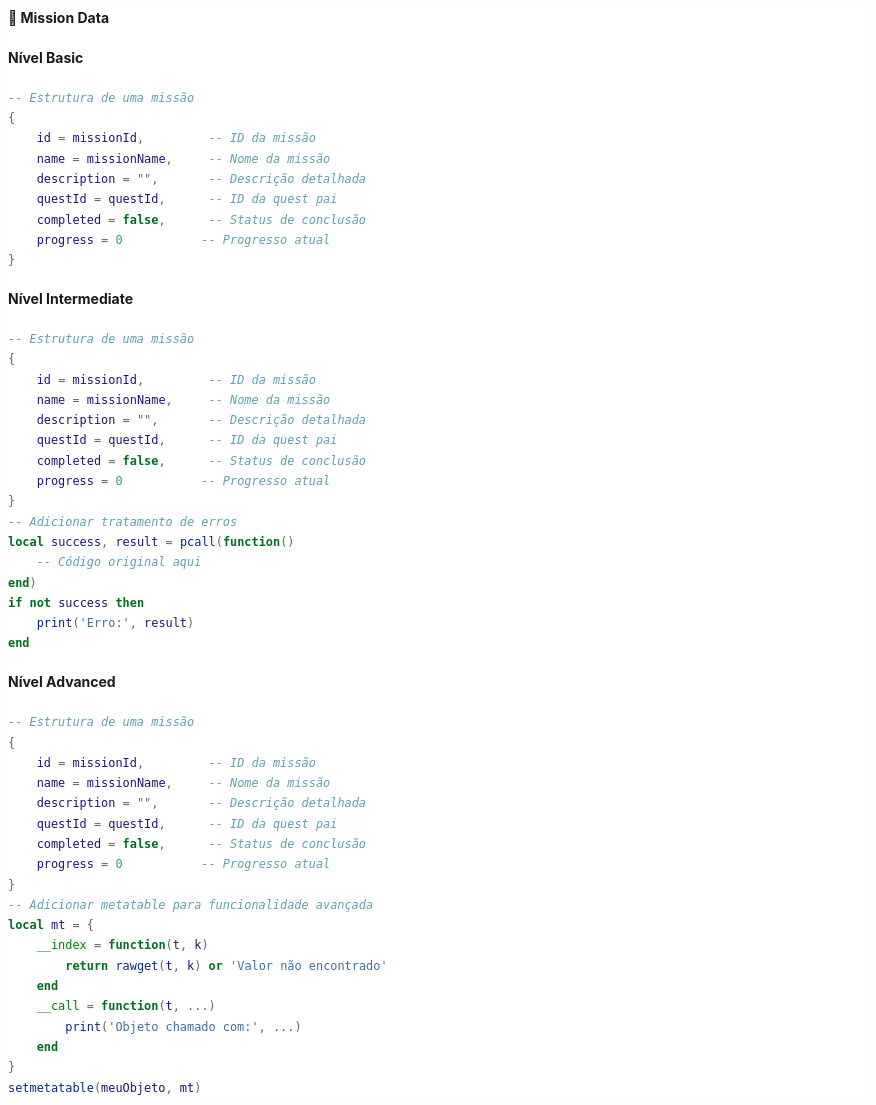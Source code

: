 #### 🎯 **Mission Data**

#### Nível Basic
```lua
-- Estrutura de uma missão
{
    id = missionId,         -- ID da missão
    name = missionName,     -- Nome da missão
    description = "",       -- Descrição detalhada
    questId = questId,      -- ID da quest pai
    completed = false,      -- Status de conclusão
    progress = 0           -- Progresso atual
}
```

#### Nível Intermediate
```lua
-- Estrutura de uma missão
{
    id = missionId,         -- ID da missão
    name = missionName,     -- Nome da missão
    description = "",       -- Descrição detalhada
    questId = questId,      -- ID da quest pai
    completed = false,      -- Status de conclusão
    progress = 0           -- Progresso atual
}
-- Adicionar tratamento de erros
local success, result = pcall(function()
    -- Código original aqui
end)
if not success then
    print('Erro:', result)
end
```

#### Nível Advanced
```lua
-- Estrutura de uma missão
{
    id = missionId,         -- ID da missão
    name = missionName,     -- Nome da missão
    description = "",       -- Descrição detalhada
    questId = questId,      -- ID da quest pai
    completed = false,      -- Status de conclusão
    progress = 0           -- Progresso atual
}
-- Adicionar metatable para funcionalidade avançada
local mt = {
    __index = function(t, k)
        return rawget(t, k) or 'Valor não encontrado'
    end
    __call = function(t, ...)
        print('Objeto chamado com:', ...)
    end
}
setmetatable(meuObjeto, mt)
```
